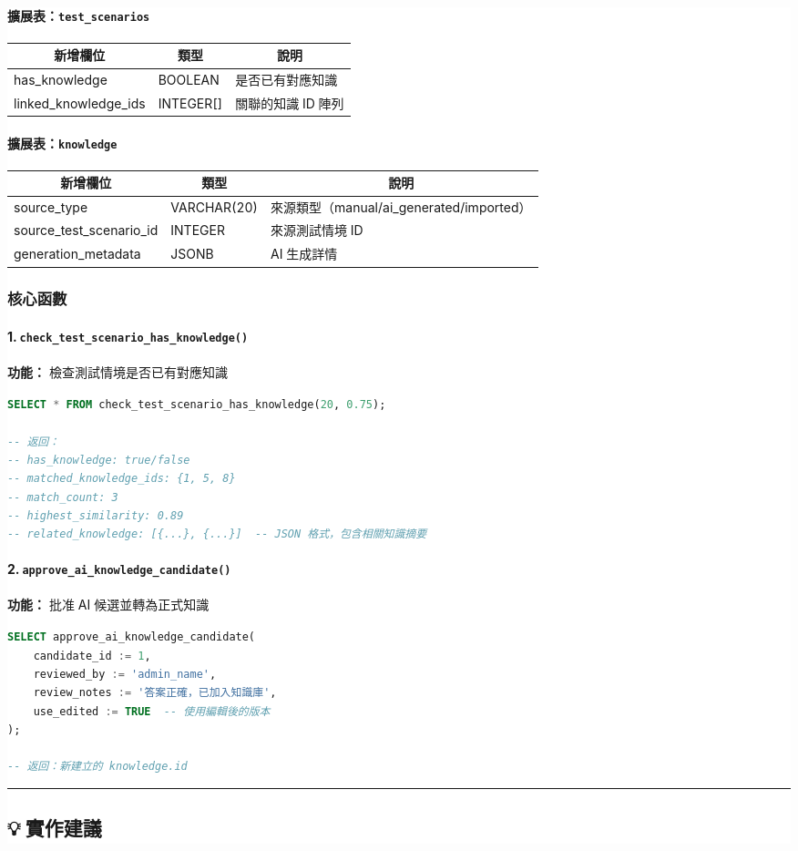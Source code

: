 #### 擴展表：`test_scenarios`

| 新增欄位 | 類型 | 說明 |
|---------|------|------|
| has_knowledge | BOOLEAN | 是否已有對應知識 |
| linked_knowledge_ids | INTEGER[] | 關聯的知識 ID 陣列 |

#### 擴展表：`knowledge`

| 新增欄位 | 類型 | 說明 |
|---------|------|------|
| source_type | VARCHAR(20) | 來源類型（manual/ai_generated/imported） |
| source_test_scenario_id | INTEGER | 來源測試情境 ID |
| generation_metadata | JSONB | AI 生成詳情 |

### 核心函數

#### 1. `check_test_scenario_has_knowledge()`

**功能：** 檢查測試情境是否已有對應知識

```sql
SELECT * FROM check_test_scenario_has_knowledge(20, 0.75);

-- 返回：
-- has_knowledge: true/false
-- matched_knowledge_ids: {1, 5, 8}
-- match_count: 3
-- highest_similarity: 0.89
-- related_knowledge: [{...}, {...}]  -- JSON 格式，包含相關知識摘要
```

#### 2. `approve_ai_knowledge_candidate()`

**功能：** 批准 AI 候選並轉為正式知識

```sql
SELECT approve_ai_knowledge_candidate(
    candidate_id := 1,
    reviewed_by := 'admin_name',
    review_notes := '答案正確，已加入知識庫',
    use_edited := TRUE  -- 使用編輯後的版本
);

-- 返回：新建立的 knowledge.id
```

---

## 💡 實作建議
